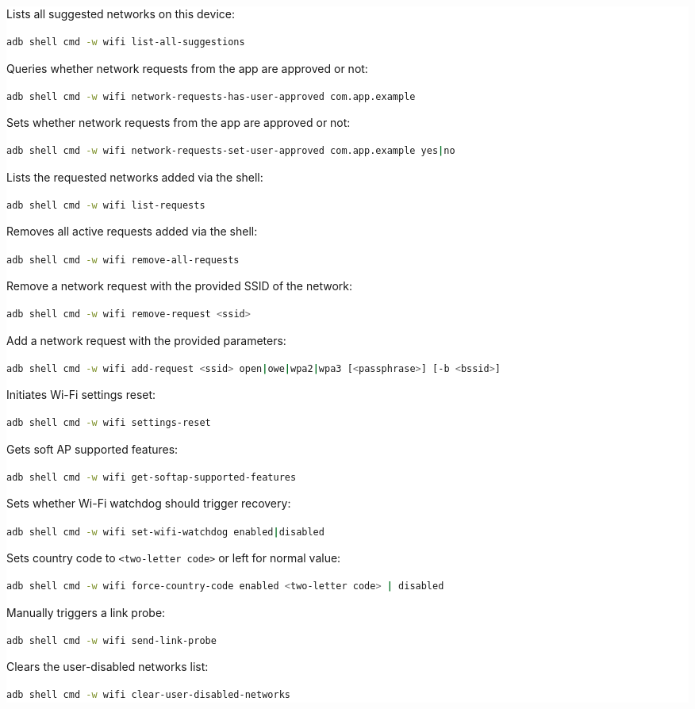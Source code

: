 Lists all suggested networks on this device:
```bash
adb shell cmd -w wifi list-all-suggestions
```

Queries whether network requests from the app are approved or not:
```bash
adb shell cmd -w wifi network-requests-has-user-approved com.app.example
```

Sets whether network requests from the app are approved or not:
```bash
adb shell cmd -w wifi network-requests-set-user-approved com.app.example yes|no
```

Lists the requested networks added via the shell:
```bash
adb shell cmd -w wifi list-requests
```

Removes all active requests added via the shell:
```bash
adb shell cmd -w wifi remove-all-requests
```

Remove a network request with the provided SSID of the network:
```bash
adb shell cmd -w wifi remove-request <ssid>
```

Add a network request with the provided parameters:
```bash
adb shell cmd -w wifi add-request <ssid> open|owe|wpa2|wpa3 [<passphrase>] [-b <bssid>]
```

Initiates Wi-Fi settings reset:
```bash
adb shell cmd -w wifi settings-reset
```

Gets soft AP supported features:
```bash
adb shell cmd -w wifi get-softap-supported-features
```

Sets whether Wi-Fi watchdog should trigger recovery:
```bash
adb shell cmd -w wifi set-wifi-watchdog enabled|disabled
```

Sets country code to `<two-letter code>` or left for normal value:
```bash
adb shell cmd -w wifi force-country-code enabled <two-letter code> | disabled
```

Manually triggers a link probe:
```bash
adb shell cmd -w wifi send-link-probe
```

Clears the user-disabled networks list:
```bash
adb shell cmd -w wifi clear-user-disabled-networks
```
